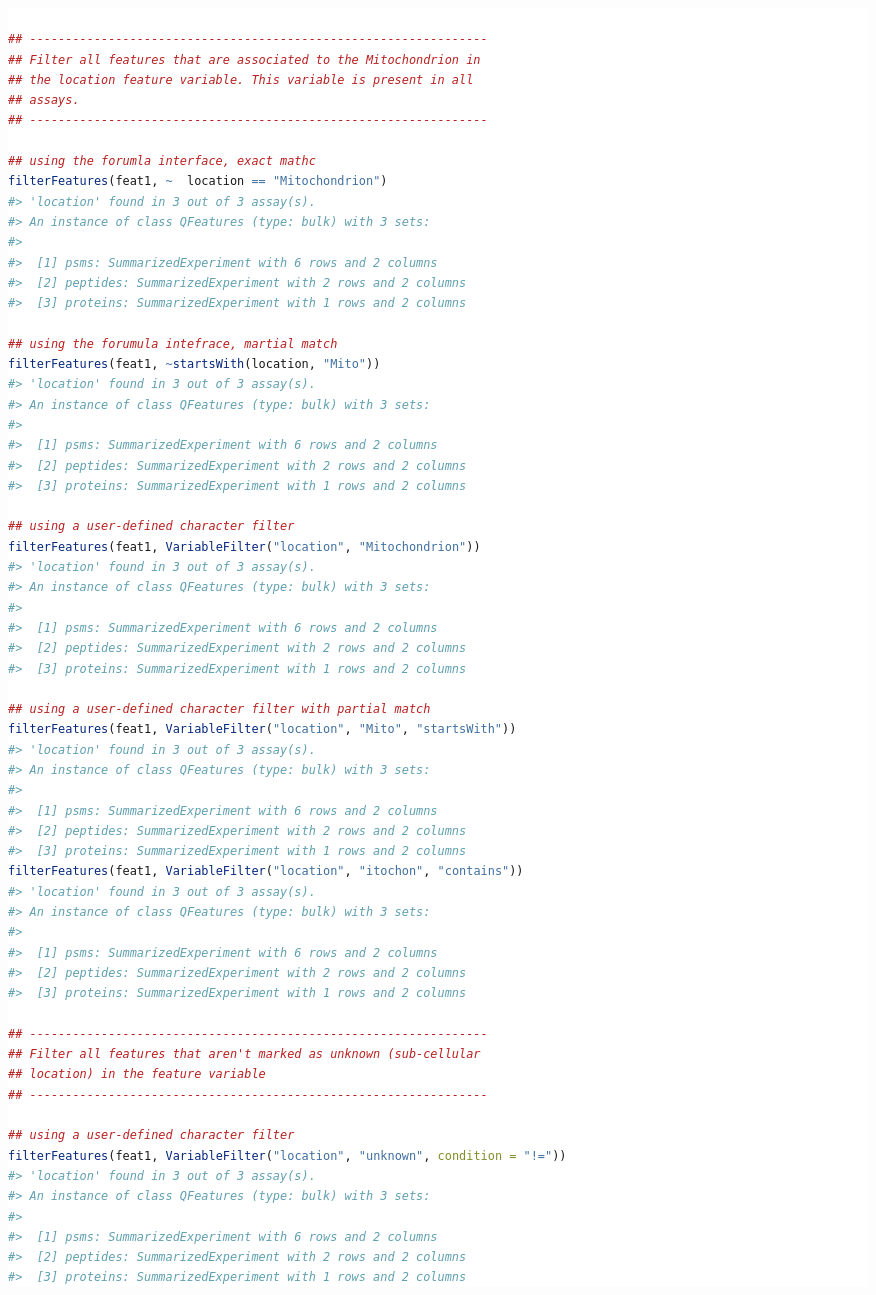 ``` r

## ----------------------------------------------------------------
## Filter all features that are associated to the Mitochondrion in
## the location feature variable. This variable is present in all
## assays.
## ----------------------------------------------------------------

## using the forumla interface, exact mathc
filterFeatures(feat1, ~  location == "Mitochondrion")
#> 'location' found in 3 out of 3 assay(s).
#> An instance of class QFeatures (type: bulk) with 3 sets:
#> 
#>  [1] psms: SummarizedExperiment with 6 rows and 2 columns 
#>  [2] peptides: SummarizedExperiment with 2 rows and 2 columns 
#>  [3] proteins: SummarizedExperiment with 1 rows and 2 columns 

## using the forumula intefrace, martial match
filterFeatures(feat1, ~startsWith(location, "Mito"))
#> 'location' found in 3 out of 3 assay(s).
#> An instance of class QFeatures (type: bulk) with 3 sets:
#> 
#>  [1] psms: SummarizedExperiment with 6 rows and 2 columns 
#>  [2] peptides: SummarizedExperiment with 2 rows and 2 columns 
#>  [3] proteins: SummarizedExperiment with 1 rows and 2 columns 

## using a user-defined character filter
filterFeatures(feat1, VariableFilter("location", "Mitochondrion"))
#> 'location' found in 3 out of 3 assay(s).
#> An instance of class QFeatures (type: bulk) with 3 sets:
#> 
#>  [1] psms: SummarizedExperiment with 6 rows and 2 columns 
#>  [2] peptides: SummarizedExperiment with 2 rows and 2 columns 
#>  [3] proteins: SummarizedExperiment with 1 rows and 2 columns 

## using a user-defined character filter with partial match
filterFeatures(feat1, VariableFilter("location", "Mito", "startsWith"))
#> 'location' found in 3 out of 3 assay(s).
#> An instance of class QFeatures (type: bulk) with 3 sets:
#> 
#>  [1] psms: SummarizedExperiment with 6 rows and 2 columns 
#>  [2] peptides: SummarizedExperiment with 2 rows and 2 columns 
#>  [3] proteins: SummarizedExperiment with 1 rows and 2 columns 
filterFeatures(feat1, VariableFilter("location", "itochon", "contains"))
#> 'location' found in 3 out of 3 assay(s).
#> An instance of class QFeatures (type: bulk) with 3 sets:
#> 
#>  [1] psms: SummarizedExperiment with 6 rows and 2 columns 
#>  [2] peptides: SummarizedExperiment with 2 rows and 2 columns 
#>  [3] proteins: SummarizedExperiment with 1 rows and 2 columns 

## ----------------------------------------------------------------
## Filter all features that aren't marked as unknown (sub-cellular
## location) in the feature variable
## ----------------------------------------------------------------

## using a user-defined character filter
filterFeatures(feat1, VariableFilter("location", "unknown", condition = "!="))
#> 'location' found in 3 out of 3 assay(s).
#> An instance of class QFeatures (type: bulk) with 3 sets:
#> 
#>  [1] psms: SummarizedExperiment with 6 rows and 2 columns 
#>  [2] peptides: SummarizedExperiment with 2 rows and 2 columns 
#>  [3] proteins: SummarizedExperiment with 1 rows and 2 columns 
```